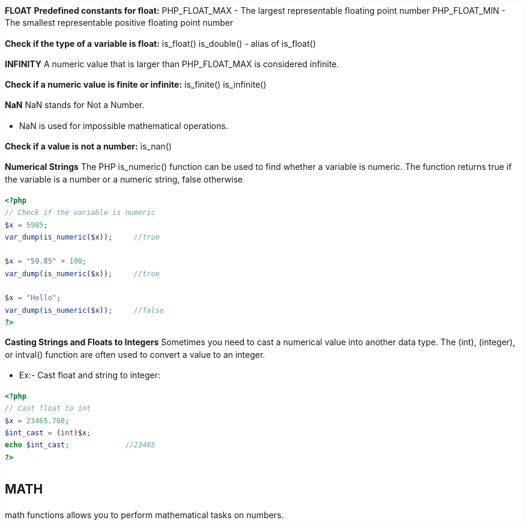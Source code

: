 **FLOAT**
**Predefined constants for float:**
PHP_FLOAT_MAX - The largest representable floating point number
PHP_FLOAT_MIN - The smallest representable positive floating point number

**Check if the type of a variable is float:**
is_float()
is_double() - alias of is_float()

**INFINITY**
A numeric value that is larger than PHP_FLOAT_MAX is considered infinite.

**Check if a numeric value is finite or infinite:**
is_finite()
is_infinite()

**NaN**
NaN stands for Not a Number.

- NaN is used for impossible mathematical operations.

**Check if a value is not a number:**
is_nan()

**Numerical Strings**
The PHP is_numeric() function can be used to find whether a variable is numeric. The function returns true if the variable is a number or a numeric string, false otherwise

```php
<?php
// Check if the variable is numeric   
$x = 5985;
var_dump(is_numeric($x));     //true

$x = "59.85" + 100;
var_dump(is_numeric($x));     //true

$x = "Hello";
var_dump(is_numeric($x));     //false
?>
```

**Casting Strings and Floats to Integers**
Sometimes you need to cast a numerical value into another data type. The (int), (integer), or intval() function are often used to convert a value to an integer.

- Ex:- Cast float and string to integer:
```php
<?php
// Cast float to int
$x = 23465.768;
$int_cast = (int)$x;
echo $int_cast;             //23465
?>
```

## MATH
math functions allows you to perform mathematical tasks on numbers.
